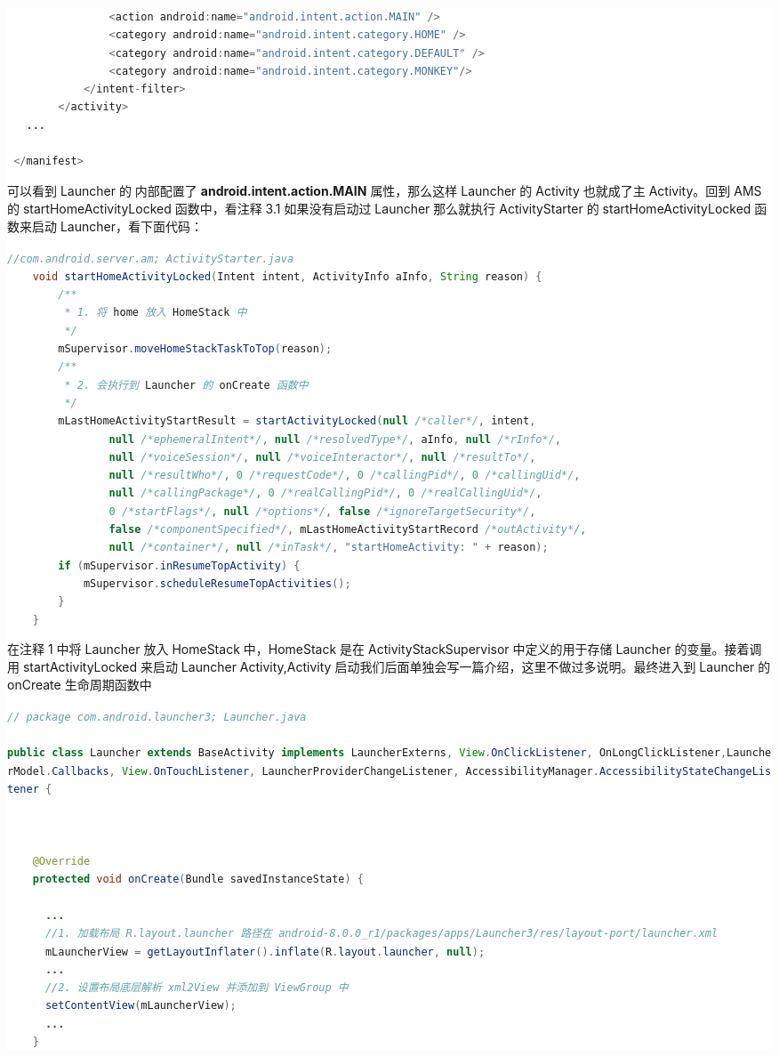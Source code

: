 ```java
                <action android:name="android.intent.action.MAIN" />
                <category android:name="android.intent.category.HOME" />
                <category android:name="android.intent.category.DEFAULT" />
                <category android:name="android.intent.category.MONKEY"/>
            </intent-filter>
        </activity>   
   ...

 </manifest>
```

可以看到 Launcher 的  内部配置了 **android.intent.action.MAIN** 属性，那么这样 Launcher 的 Activity 也就成了主 Activity。回到 AMS 的 startHomeActivityLocked 函数中，看注释 3.1 如果没有启动过 Launcher 那么就执行 ActivityStarter 的 startHomeActivityLocked 函数来启动 Launcher，看下面代码：

```java
//com.android.server.am; ActivityStarter.java
    void startHomeActivityLocked(Intent intent, ActivityInfo aInfo, String reason) {
        /**
         * 1. 将 home 放入 HomeStack 中
         */
        mSupervisor.moveHomeStackTaskToTop(reason);
        /**
         * 2. 会执行到 Launcher 的 onCreate 函数中
         */
        mLastHomeActivityStartResult = startActivityLocked(null /*caller*/, intent,
                null /*ephemeralIntent*/, null /*resolvedType*/, aInfo, null /*rInfo*/,
                null /*voiceSession*/, null /*voiceInteractor*/, null /*resultTo*/,
                null /*resultWho*/, 0 /*requestCode*/, 0 /*callingPid*/, 0 /*callingUid*/,
                null /*callingPackage*/, 0 /*realCallingPid*/, 0 /*realCallingUid*/,
                0 /*startFlags*/, null /*options*/, false /*ignoreTargetSecurity*/,
                false /*componentSpecified*/, mLastHomeActivityStartRecord /*outActivity*/,
                null /*container*/, null /*inTask*/, "startHomeActivity: " + reason);
        if (mSupervisor.inResumeTopActivity) {
            mSupervisor.scheduleResumeTopActivities();
        }
    }
```

在注释 1 中将 Launcher 放入 HomeStack 中，HomeStack 是在 ActivityStackSupervisor 中定义的用于存储 Launcher 的变量。接着调用 startActivityLocked 来启动 Launcher Activity,Activity 启动我们后面单独会写一篇介绍，这里不做过多说明。最终进入到 Launcher 的 onCreate 生命周期函数中

```java
// package com.android.launcher3; Launcher.java

public class Launcher extends BaseActivity implements LauncherExterns, View.OnClickListener, OnLongClickListener,LauncherModel.Callbacks, View.OnTouchListener, LauncherProviderChangeListener, AccessibilityManager.AccessibilityStateChangeListener {



    @Override
    protected void onCreate(Bundle savedInstanceState) {

      ...
      //1. 加载布局 R.layout.launcher 路径在 android-8.0.0_r1/packages/apps/Launcher3/res/layout-port/launcher.xml
      mLauncherView = getLayoutInflater().inflate(R.layout.launcher, null);
      ...
      //2. 设置布局底层解析 xml2View 并添加到 ViewGroup 中
      setContentView(mLauncherView); 
      ...
    }

```